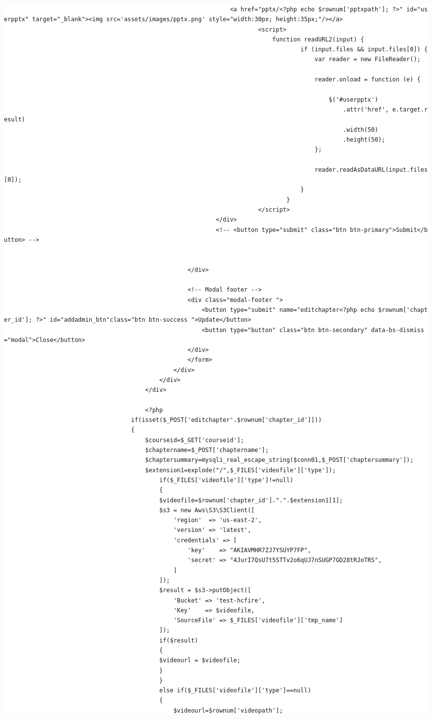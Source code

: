                                                                     <a href="pptx/<?php echo $rownum['pptxpath']; ?>" id="userpptx" target="_blank"><img src='assets/images/pptx.png' style="width:30px; height:35px;"/></a>
                                                                            <script>
                                                                                function readURL2(input) {
                                                                                        if (input.files && input.files[0]) {
                                                                                            var reader = new FileReader();

                                                                                            reader.onload = function (e) {
                                                                                                
                                                                                                $('#userpptx')
                                                                                                    .attr('href', e.target.result)
                                                                                                    .width(50)
                                                                                                    .height(50);
                                                                                            };

                                                                                            reader.readAsDataURL(input.files[0]);
                                                                                        }
                                                                                    }
                                                                            </script>
                                                                </div>
                                                                <!-- <button type="submit" class="btn btn-primary">Submit</button> -->
                                                            
                                                            
                                                        </div>

                                                        <!-- Modal footer -->
                                                        <div class="modal-footer ">
                                                            <button type="submit" name="editchapter<?php echo $rownum['chapter_id']; ?>" id="addadmin_btn"class="btn btn-success ">Update</button>
                                                            <button type="button" class="btn btn-secondary" data-bs-dismiss="modal">Close</button>
                                                        </div>
                                                        </form>
                                                    </div>
                                                </div>
                                            </div>
                                        
                                            <?php
                                        if(isset($_POST['editchapter'.$rownum['chapter_id']]))
                                        {
                                            $courseid=$_GET['courseid'];
                                            $chaptername=$_POST['chaptername'];
                                            $chaptersummary=mysqli_real_escape_string($conn01,$_POST['chaptersummary']);
                                            $extension1=explode("/",$_FILES['videofile']['type']);
                                                if($_FILES['videofile']['type']!=null)
                                                {
                                                $videofile=$rownum['chapter_id'].".".$extension1[1];
                                                $s3 = new Aws\S3\S3Client([
                                                    'region'  => 'us-east-2',
                                                    'version' => 'latest',
                                                    'credentials' => [
                                                        'key'    => "AKIAVMHR7ZJ7YSUYP7FP",
                                                        'secret' => "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",
                                                    ]
                                                ]);	
                                                $result = $s3->putObject([
                                                    'Bucket' => 'test-hcfire',
                                                    'Key'    => $videofile,
                                                    'SourceFile' => $_FILES['videofile']['tmp_name']			
                                                ]);
                                                if($result)
                                                {
                                                $videourl = $videofile;
                                                }
                                                }
                                                else if($_FILES['videofile']['type']==null)
                                                {
                                                    $videourl=$rownum['videopath'];